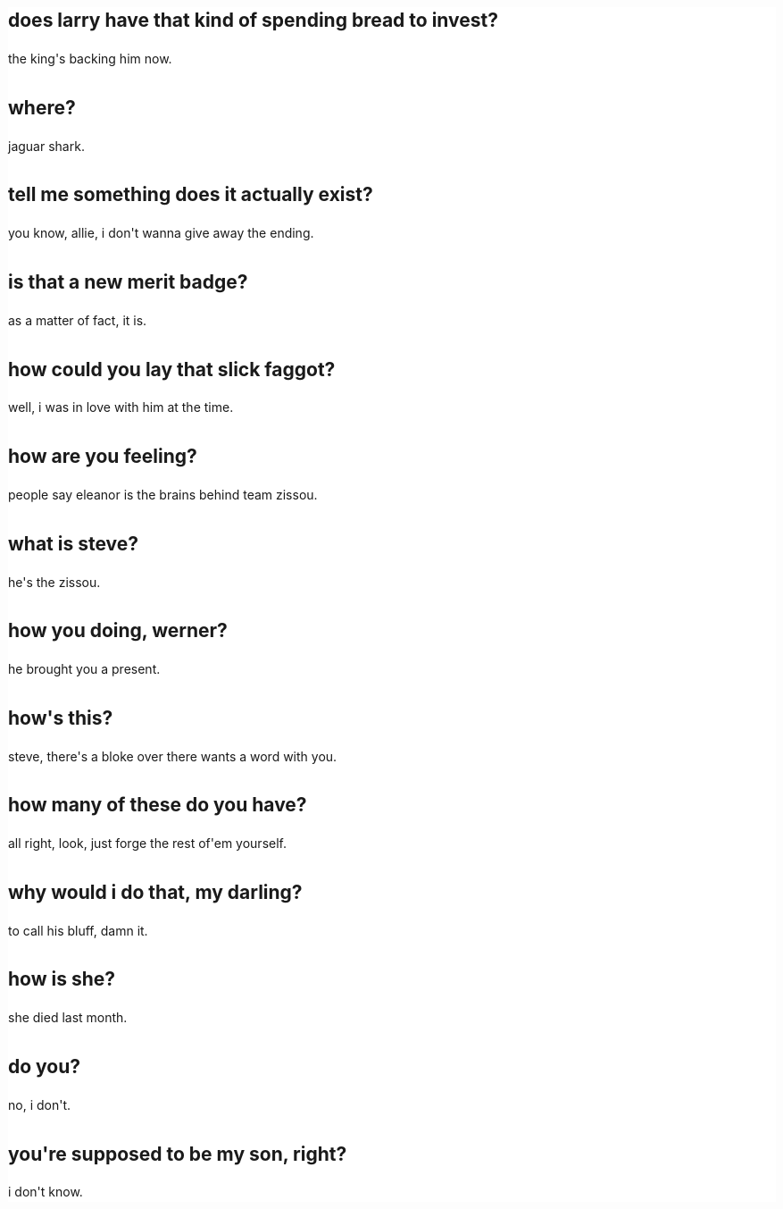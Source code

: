 ## does larry have that kind of spending bread to invest?
the king's backing him now.

## where?
jaguar shark.

## tell me something does it actually exist?
you know, allie, i don't wanna give away the ending.

## is that a new merit badge?
as a matter of fact, it is.

## how could you lay that slick faggot?
well, i was in love with him at the time.

## how are you feeling?
people say eleanor is the brains behind team zissou.

## what is steve?
he's the zissou.

## how you doing, werner?
he brought you a present.

## how's this?
steve, there's a bloke over there wants a word with you.

## how many of these do you have?
all right, look, just forge the rest of'em yourself.

## why would i do that, my darling?
to call his bluff, damn it.

## how is she?
she died last month.

## do you?
no, i don't.

## you're supposed to be my son, right?
i don't know.
